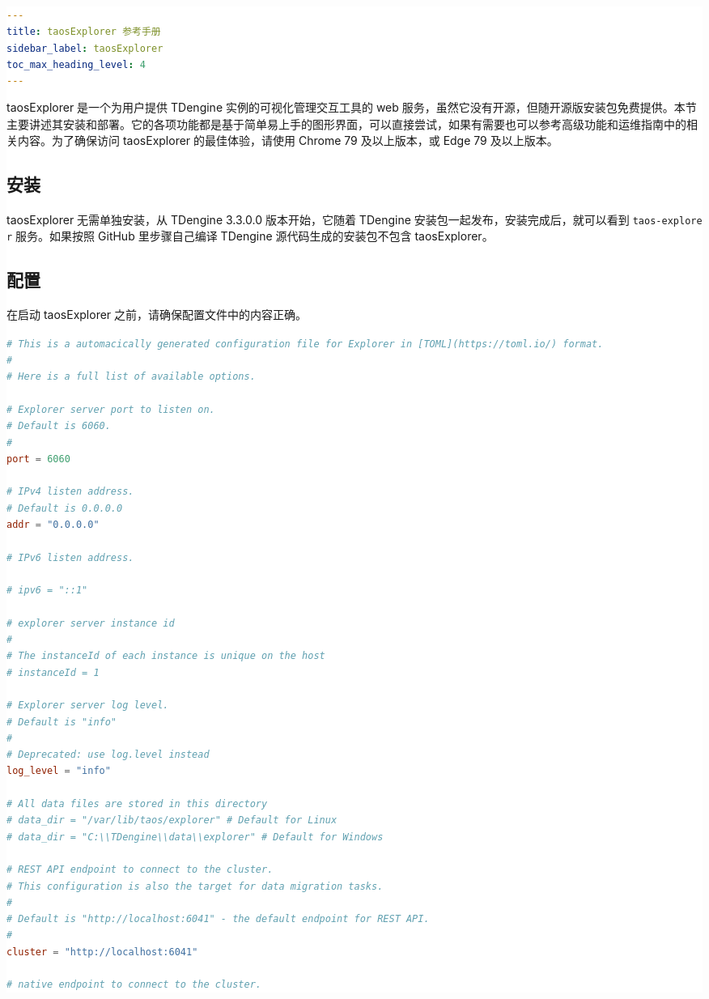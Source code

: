 ```yaml
---
title: taosExplorer 参考手册
sidebar_label: taosExplorer
toc_max_heading_level: 4
---
```


taosExplorer 是一个为用户提供 TDengine 实例的可视化管理交互工具的 web 服务，虽然它没有开源，但随开源版安装包免费提供。本节主要讲述其安装和部署。它的各项功能都是基于简单易上手的图形界面，可以直接尝试，如果有需要也可以参考高级功能和运维指南中的相关内容。为了确保访问 taosExplorer 的最佳体验，请使用 Chrome 79 及以上版本，或 Edge 79 及以上版本。

## 安装

taosExplorer 无需单独安装，从 TDengine 3.3.0.0 版本开始，它随着 TDengine 安装包一起发布，安装完成后，就可以看到 `taos-explorer` 服务。如果按照 GitHub 里步骤自己编译 TDengine 源代码生成的安装包不包含 taosExplorer。

## 配置

在启动 taosExplorer 之前，请确保配置文件中的内容正确。

```TOML
# This is a automacically generated configuration file for Explorer in [TOML](https://toml.io/) format.
#
# Here is a full list of available options.

# Explorer server port to listen on.
# Default is 6060.
#
port = 6060

# IPv4 listen address.
# Default is 0.0.0.0
addr = "0.0.0.0"

# IPv6 listen address.

# ipv6 = "::1"

# explorer server instance id
# 
# The instanceId of each instance is unique on the host
# instanceId = 1

# Explorer server log level.
# Default is "info"
# 
# Deprecated: use log.level instead
log_level = "info"

# All data files are stored in this directory
# data_dir = "/var/lib/taos/explorer" # Default for Linux
# data_dir = "C:\\TDengine\\data\\explorer" # Default for Windows

# REST API endpoint to connect to the cluster.
# This configuration is also the target for data migration tasks.
# 
# Default is "http://localhost:6041" - the default endpoint for REST API.
#
cluster = "http://localhost:6041"

# native endpoint to connect to the cluster.
```